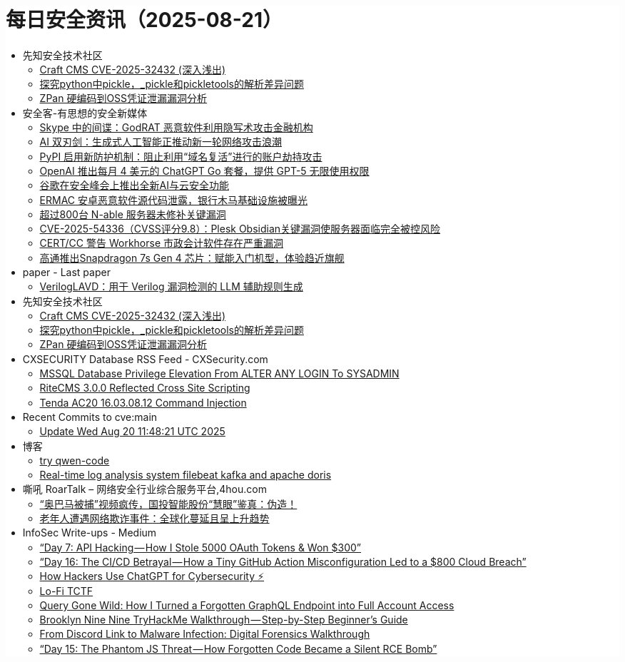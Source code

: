 # 每日安全资讯（2025-08-21）

- 先知安全技术社区
  - [Craft CMS CVE-2025-32432 (深入浅出)](https://xz.aliyun.com/news/18672)
  - [探究python中pickle，_pickle和pickletools的解析差异问题](https://xz.aliyun.com/news/18669)
  - [ZPan 硬编码到OSS凭证泄漏漏洞分析](https://xz.aliyun.com/news/18668)
- 安全客-有思想的安全新媒体
  - [Skype 中的间谍：GodRAT 恶意软件利用隐写术攻击金融机构](https://www.anquanke.com/post/id/311353)
  - [AI 双刃剑：生成式人工智能正推动新一轮网络攻击浪潮](https://www.anquanke.com/post/id/311358)
  - [PyPI 启用新防护机制：阻止利用“域名复活”进行的账户劫持攻击](https://www.anquanke.com/post/id/311362)
  - [OpenAI 推出每月 4 美元的 ChatGPT Go 套餐，提供 GPT-5 无限使用权限](https://www.anquanke.com/post/id/311366)
  - [谷歌在安全峰会上推出全新AI与云安全功能](https://www.anquanke.com/post/id/311369)
  - [ERMAC 安卓恶意软件源代码泄露，银行木马基础设施被曝光](https://www.anquanke.com/post/id/311372)
  - [超过800台 N-able 服务器未修补关键漏洞](https://www.anquanke.com/post/id/311378)
  - [CVE-2025-54336（CVSS评分9.8）：Plesk Obsidian关键漏洞使服务器面临完全被控风险](https://www.anquanke.com/post/id/311338)
  - [CERT/CC 警告 Workhorse 市政会计软件存在严重漏洞](https://www.anquanke.com/post/id/311347)
  - [高通推出Snapdragon 7s Gen 4 芯片：赋能入门机型，体验趋近旗舰](https://www.anquanke.com/post/id/311343)
- paper - Last paper
  - [VerilogLAVD：用于 Verilog 漏洞检测的 LLM 辅助规则生成](https://paper.seebug.org/3360/)
- 先知安全技术社区
  - [Craft CMS CVE-2025-32432 (深入浅出)](https://xz.aliyun.com/news/18672)
  - [探究python中pickle，_pickle和pickletools的解析差异问题](https://xz.aliyun.com/news/18669)
  - [ZPan 硬编码到OSS凭证泄漏漏洞分析](https://xz.aliyun.com/news/18668)
- CXSECURITY Database RSS Feed - CXSecurity.com
  - [MSSQL Database Privilege Elevation From ALTER ANY LOGIN To SYSADMIN](https://cxsecurity.com/issue/WLB-2025080019)
  - [RiteCMS 3.0.0 Reflected Cross Site Scripting](https://cxsecurity.com/issue/WLB-2025080018)
  - [Tenda AC20 16.03.08.12 Command Injection](https://cxsecurity.com/issue/WLB-2025080017)
- Recent Commits to cve:main
  - [Update Wed Aug 20 11:48:21 UTC 2025](https://github.com/trickest/cve/commit/8c6a6a70b1387eac459d33f3ec410f051637ea57)
- 博客
  - [try qwen-code](https://dyrnq.com/try-qwen-code/)
  - [Real-time log analysis system filebeat kafka and apache doris](https://dyrnq.com/real-time-log-analysis-system-filebeat-kafka-and-apache-doris/)
- 嘶吼 RoarTalk – 网络安全行业综合服务平台,4hou.com
  - [“奥巴马被捕”视频疯传，国投智能股份“慧眼”鉴真：伪造！](https://www.4hou.com/posts/kgn5)
  - [老年人遭遇网络欺诈事件：全球化蔓延且呈上升趋势](https://www.4hou.com/posts/wx4R)
- InfoSec Write-ups - Medium
  - [“Day 7: API Hacking — How I Stole 5000 OAuth Tokens & Won $300”](https://infosecwriteups.com/day-7-api-hacking-how-i-stole-5000-oauth-tokens-won-300-49b988ed8e21?source=rss----7b722bfd1b8d---4)
  - [“Day 16: The CI/CD Betrayal — How a Tiny GitHub Action Misconfiguration Led to a $800 Cloud Breach”](https://infosecwriteups.com/day-16-the-ci-cd-betrayal-how-a-tiny-github-action-misconfiguration-led-to-a-800-cloud-breach-05a229c0684d?source=rss----7b722bfd1b8d---4)
  - [How Hackers Use ChatGPT for Cybersecurity ⚡](https://infosecwriteups.com/how-hackers-use-chatgpt-for-cybersecurity-bd221cb0bbcf?source=rss----7b722bfd1b8d---4)
  - [Lo-Fi TCTF](https://infosecwriteups.com/lo-fi-tctf-e3e4ab6a9200?source=rss----7b722bfd1b8d---4)
  - [Query Gone Wild: How I Turned a Forgotten GraphQL Endpoint into Full Account Access](https://infosecwriteups.com/query-gone-wild-how-i-turned-a-forgotten-graphql-endpoint-into-full-account-access-9d79d1f42970?source=rss----7b722bfd1b8d---4)
  - [Brooklyn Nine Nine TryHackMe Walkthrough — Step-by-Step Beginner’s Guide](https://infosecwriteups.com/brooklyn-nine-nine-tryhackme-walkthrough-step-by-step-beginners-guide-f61ed5223224?source=rss----7b722bfd1b8d---4)
  - [From Discord Link to Malware Infection: Digital  Forensics Walkthrough](https://infosecwriteups.com/from-discord-link-to-malware-infection-digital-forensics-walkthrough-0104bf7baee9?source=rss----7b722bfd1b8d---4)
  - [“Day 15: The Phantom JS Threat — How Forgotten Code Became a Silent RCE Bomb”](https://infosecwriteups.com/day-15-the-phantom-js-threat-how-forgotten-code-became-a-silent-rce-bomb-e4f9551b14d8?source=rss----7b722bfd1b8d---4)